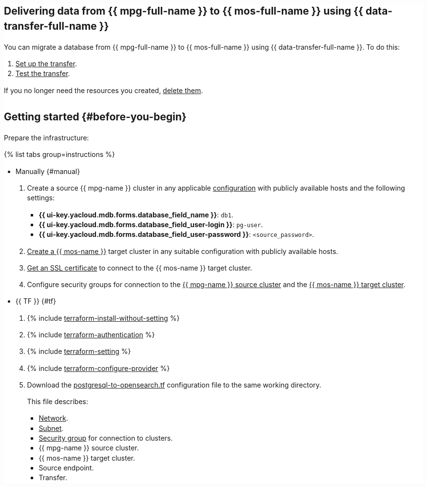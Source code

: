 ## Delivering data from {{ mpg-full-name }} to {{ mos-full-name }} using {{ data-transfer-full-name }}

You can migrate a database from {{ mpg-full-name }} to {{ mos-full-name }} using {{ data-transfer-full-name }}. To do this:

1. [Set up the transfer](#prepare-transfer).
1. [Test the transfer](#verify-transfer).

If you no longer need the resources you created, [delete them](#clear-out).

## Getting started {#before-you-begin}

Prepare the infrastructure:

{% list tabs group=instructions %}

- Manually {#manual}

    1. Create a source {{ mpg-name }} cluster in any applicable [configuration](../../../managed-postgresql/concepts/instance-types.md) with publicly available hosts and the following settings:
        * **{{ ui-key.yacloud.mdb.forms.database_field_name }}**: `db1`.
        * **{{ ui-key.yacloud.mdb.forms.database_field_user-login }}**: `pg-user`.
        * **{{ ui-key.yacloud.mdb.forms.database_field_user-password }}**: `<source_password>`.

    1. [Create a {{ mos-name }}](../../../managed-opensearch/operations/cluster-create.md) target cluster in any suitable configuration with publicly available hosts.

    1. [Get an SSL certificate](../../../managed-opensearch/operations/connect.md#ssl-certificate) to connect to the {{ mos-name }} target cluster.

    1. Configure security groups for connection to the [{{ mpg-name }} source cluster](../../../managed-postgresql/operations/connect.md#configuring-security-groups) and the [{{ mos-name }} target cluster](../../../managed-opensearch/operations/connect#configuring-security-groups).

- {{ TF }} {#tf}
    
    1. {% include [terraform-install-without-setting](../../../_includes/mdb/terraform/install-without-setting.md) %}
    1. {% include [terraform-authentication](../../../_includes/mdb/terraform/authentication.md) %}
    1. {% include [terraform-setting](../../../_includes/mdb/terraform/setting.md) %}
    1. {% include [terraform-configure-provider](../../../_includes/mdb/terraform/configure-provider.md) %}

    1. Download the [postgresql-to-opensearch.tf](https://github.com/yandex-cloud-examples/yc-data-transfer-from-postgresql-to-opensearch/blob/main/postgresql-to-opensearch.tf) configuration file to the same working directory.
    
        This file describes:
    
        * [Network](../../../vpc/concepts/network.md#network).
        * [Subnet](../../../vpc/concepts/network.md#subnet).
        * [Security group](../../../vpc/concepts/security-groups.md) for connection to clusters.
        * {{ mpg-name }} source cluster.
        * {{ mos-name }} target cluster.
        * Source endpoint.
        * Transfer.
    